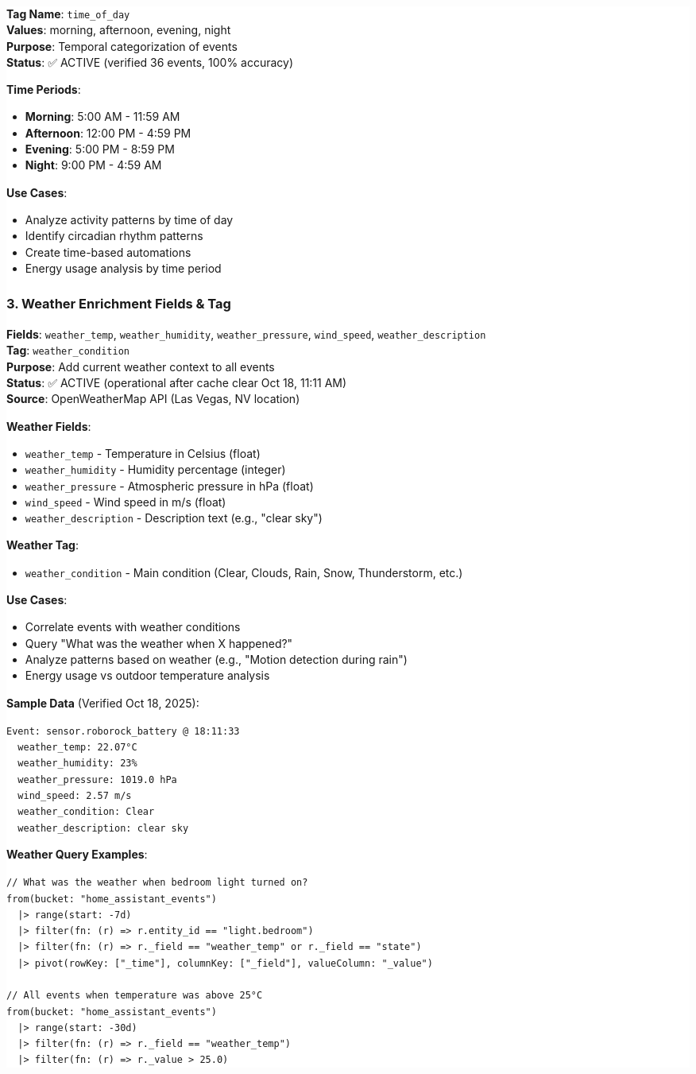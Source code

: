 **Tag Name**: `time_of_day`  
**Values**: morning, afternoon, evening, night  
**Purpose**: Temporal categorization of events  
**Status**: ✅ ACTIVE (verified 36 events, 100% accuracy)

**Time Periods**:
- **Morning**: 5:00 AM - 11:59 AM
- **Afternoon**: 12:00 PM - 4:59 PM
- **Evening**: 5:00 PM - 8:59 PM
- **Night**: 9:00 PM - 4:59 AM

**Use Cases**:
- Analyze activity patterns by time of day
- Identify circadian rhythm patterns
- Create time-based automations
- Energy usage analysis by time period

### 3. Weather Enrichment Fields & Tag

**Fields**: `weather_temp`, `weather_humidity`, `weather_pressure`, `wind_speed`, `weather_description`  
**Tag**: `weather_condition`  
**Purpose**: Add current weather context to all events  
**Status**: ✅ ACTIVE (operational after cache clear Oct 18, 11:11 AM)  
**Source**: OpenWeatherMap API (Las Vegas, NV location)

**Weather Fields**:
- `weather_temp` - Temperature in Celsius (float)
- `weather_humidity` - Humidity percentage (integer)
- `weather_pressure` - Atmospheric pressure in hPa (float)
- `wind_speed` - Wind speed in m/s (float)
- `weather_description` - Description text (e.g., "clear sky")

**Weather Tag**:
- `weather_condition` - Main condition (Clear, Clouds, Rain, Snow, Thunderstorm, etc.)

**Use Cases**:
- Correlate events with weather conditions
- Query "What was the weather when X happened?"
- Analyze patterns based on weather (e.g., "Motion detection during rain")
- Energy usage vs outdoor temperature analysis

**Sample Data** (Verified Oct 18, 2025):
```
Event: sensor.roborock_battery @ 18:11:33
  weather_temp: 22.07°C
  weather_humidity: 23%
  weather_pressure: 1019.0 hPa
  wind_speed: 2.57 m/s
  weather_condition: Clear
  weather_description: clear sky
```

**Weather Query Examples**:
```flux
// What was the weather when bedroom light turned on?
from(bucket: "home_assistant_events")
  |> range(start: -7d)
  |> filter(fn: (r) => r.entity_id == "light.bedroom")
  |> filter(fn: (r) => r._field == "weather_temp" or r._field == "state")
  |> pivot(rowKey: ["_time"], columnKey: ["_field"], valueColumn: "_value")

// All events when temperature was above 25°C
from(bucket: "home_assistant_events")
  |> range(start: -30d)
  |> filter(fn: (r) => r._field == "weather_temp")
  |> filter(fn: (r) => r._value > 25.0)
```